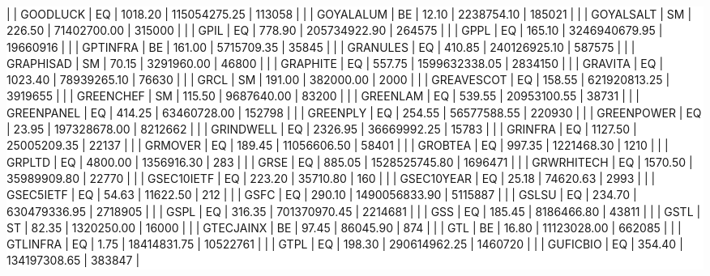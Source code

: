 |  | GOODLUCK | EQ | 1018.20 | 115054275.25 | 113058 |
|  | GOYALALUM | BE | 12.10 | 2238754.10 | 185021 |
|  | GOYALSALT | SM | 226.50 | 71402700.00 | 315000 |
|  | GPIL | EQ | 778.90 | 205734922.90 | 264575 |
|  | GPPL | EQ | 165.10 | 3246940679.95 | 19660916 |
|  | GPTINFRA | BE | 161.00 | 5715709.35 | 35845 |
|  | GRANULES | EQ | 410.85 | 240126925.10 | 587575 |
|  | GRAPHISAD | SM | 70.15 | 3291960.00 | 46800 |
|  | GRAPHITE | EQ | 557.75 | 1599632338.05 | 2834150 |
|  | GRAVITA | EQ | 1023.40 | 78939265.10 | 76630 |
|  | GRCL | SM | 191.00 | 382000.00 | 2000 |
|  | GREAVESCOT | EQ | 158.55 | 621920813.25 | 3919655 |
|  | GREENCHEF | SM | 115.50 | 9687640.00 | 83200 |
|  | GREENLAM | EQ | 539.55 | 20953100.55 | 38731 |
|  | GREENPANEL | EQ | 414.25 | 63460728.00 | 152798 |
|  | GREENPLY | EQ | 254.55 | 56577588.55 | 220930 |
|  | GREENPOWER | EQ | 23.95 | 197328678.00 | 8212662 |
|  | GRINDWELL | EQ | 2326.95 | 36669992.25 | 15783 |
|  | GRINFRA | EQ | 1127.50 | 25005209.35 | 22137 |
|  | GRMOVER | EQ | 189.45 | 11056606.50 | 58401 |
|  | GROBTEA | EQ | 997.35 | 1221468.30 | 1210 |
|  | GRPLTD | EQ | 4800.00 | 1356916.30 | 283 |
|  | GRSE | EQ | 885.05 | 1528525745.80 | 1696471 |
|  | GRWRHITECH | EQ | 1570.50 | 35989909.80 | 22770 |
|  | GSEC10IETF | EQ | 223.20 | 35710.80 | 160 |
|  | GSEC10YEAR | EQ | 25.18 | 74620.63 | 2993 |
|  | GSEC5IETF | EQ | 54.63 | 11622.50 | 212 |
|  | GSFC | EQ | 290.10 | 1490056833.90 | 5115887 |
|  | GSLSU | EQ | 234.70 | 630479336.95 | 2718905 |
|  | GSPL | EQ | 316.35 | 701370970.45 | 2214681 |
|  | GSS | EQ | 185.45 | 8186466.80 | 43811 |
|  | GSTL | ST | 82.35 | 1320250.00 | 16000 |
|  | GTECJAINX | BE | 97.45 | 86045.90 | 874 |
|  | GTL | BE | 16.80 | 11123028.00 | 662085 |
|  | GTLINFRA | EQ | 1.75 | 18414831.75 | 10522761 |
|  | GTPL | EQ | 198.30 | 290614962.25 | 1460720 |
|  | GUFICBIO | EQ | 354.40 | 134197308.65 | 383847 |